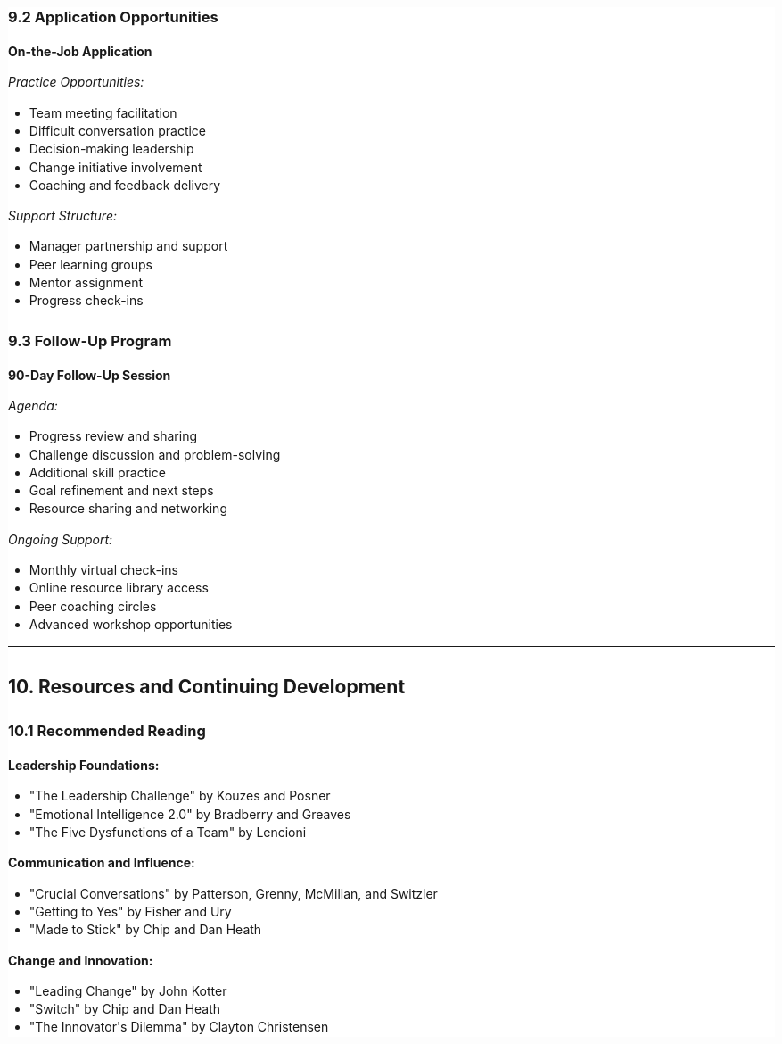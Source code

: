 ### 9.2 Application Opportunities

**On-the-Job Application**

*Practice Opportunities:*
- Team meeting facilitation
- Difficult conversation practice
- Decision-making leadership
- Change initiative involvement
- Coaching and feedback delivery

*Support Structure:*
- Manager partnership and support
- Peer learning groups
- Mentor assignment
- Progress check-ins

### 9.3 Follow-Up Program

**90-Day Follow-Up Session**

*Agenda:*
- Progress review and sharing
- Challenge discussion and problem-solving
- Additional skill practice
- Goal refinement and next steps
- Resource sharing and networking

*Ongoing Support:*
- Monthly virtual check-ins
- Online resource library access
- Peer coaching circles
- Advanced workshop opportunities

---

## 10. Resources and Continuing Development

### 10.1 Recommended Reading

**Leadership Foundations:**
- "The Leadership Challenge" by Kouzes and Posner
- "Emotional Intelligence 2.0" by Bradberry and Greaves
- "The Five Dysfunctions of a Team" by Lencioni

**Communication and Influence:**
- "Crucial Conversations" by Patterson, Grenny, McMillan, and Switzler
- "Getting to Yes" by Fisher and Ury
- "Made to Stick" by Chip and Dan Heath

**Change and Innovation:**
- "Leading Change" by John Kotter
- "Switch" by Chip and Dan Heath
- "The Innovator's Dilemma" by Clayton Christensen
